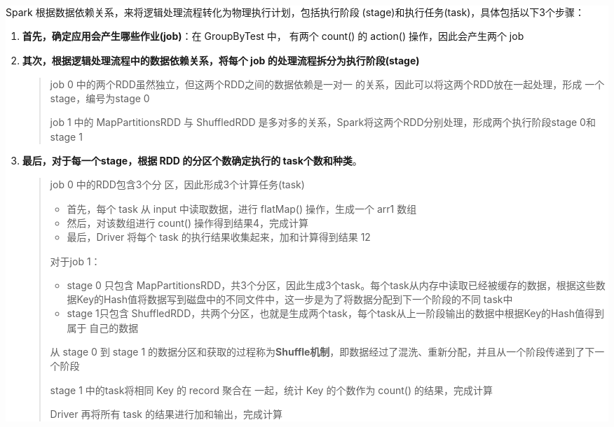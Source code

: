 Spark 根据数据依赖关系，来将逻辑处理流程转化为物理执行计划，包括执行阶段 (stage)和执行任务(task)，具体包括以下3个步骤：

1. **首先，确定应用会产生哪些作业(job)**：在 GroupByTest 中， 有两个 count() 的 action() 操作，因此会产生两个 job

2. **其次，根据逻辑处理流程中的数据依赖关系，将每个 job 的处理流程拆分为执行阶段(stage)** 

    > job 0 中的两个RDD虽然独立，但这两个RDD之间的数据依赖是一对一 的关系，因此可以将这两个RDD放在一起处理，形成 一个stage，编号为stage 0
    >
    > job 1 中的 MapPartitionsRDD 与 ShuffledRDD 是多对多的关系，Spark将这两个RDD分别处理，形成两个执行阶段stage 0和stage 1

3. **最后，对于每一个stage，根据 RDD 的分区个数确定执行的 task个数和种类**。

    > job 0 中的RDD包含3个分 区，因此形成3个计算任务(task)
    >
    > - 首先，每个 task 从 input 中读取数据，进行 flatMap() 操作，生成一个 arr1 数组
    > - 然后，对该数组进行 count() 操作得到结果4，完成计算
    > - 最后，Driver 将每个 task 的执行结果收集起来，加和计算得到结果 12
    >
    > 对于job 1：
    >
    > - stage 0 只包含 MapPartitionsRDD，共3个分区，因此生成3个task。每个task从内存中读取已经被缓存的数据，根据这些数据Key的Hash值将数据写到磁盘中的不同文件中，这一步是为了将数据分配到下一个阶段的不同 task中
    > - stage 1只包含 ShuffledRDD，共两个分区，也就是生成两个task，每个task从上一阶段输出的数据中根据Key的Hash值得到属于 自己的数据
    >
    > 从 stage 0 到 stage 1 的数据分区和获取的过程称为**Shuffle机制**，即数据经过了混洗、重新分配，并且从一个阶段传递到了下一个阶段
    >
    > stage 1 中的task将相同 Key 的 record 聚合在 一起，统计 Key 的个数作为 count() 的结果，完成计算
    >
    > Driver 再将所有 task 的结果进行加和输出，完成计算
